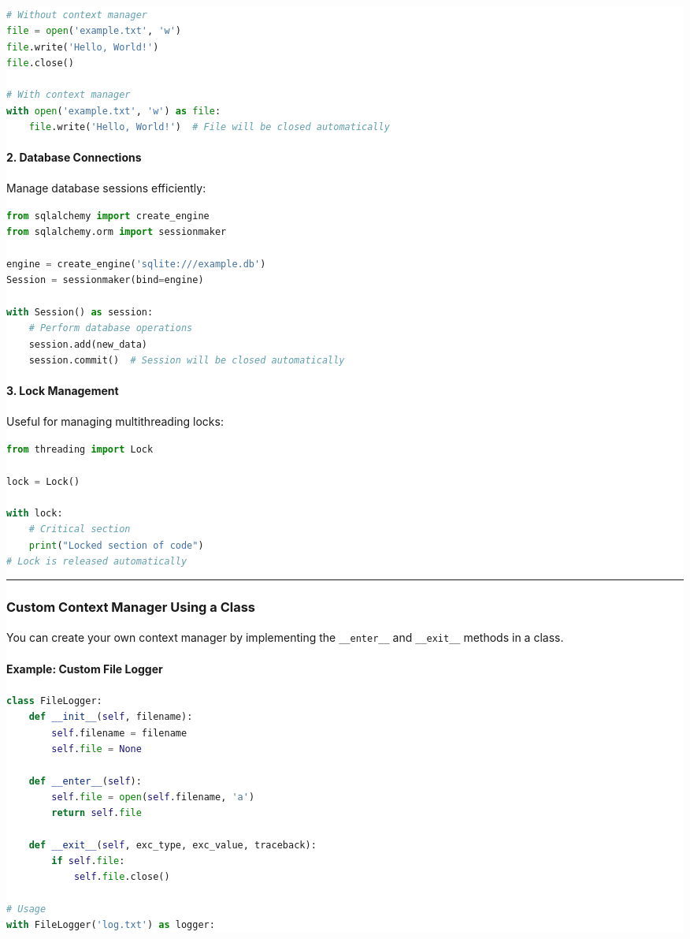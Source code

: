 ```python
# Without context manager
file = open('example.txt', 'w')
file.write('Hello, World!')
file.close()

# With context manager
with open('example.txt', 'w') as file:
    file.write('Hello, World!')  # File will be closed automatically
```

#### 2. **Database Connections**

Manage database sessions efficiently:

```python
from sqlalchemy import create_engine
from sqlalchemy.orm import sessionmaker

engine = create_engine('sqlite:///example.db')
Session = sessionmaker(bind=engine)

with Session() as session:
    # Perform database operations
    session.add(new_data)
    session.commit()  # Session will be closed automatically
```

#### 3. **Lock Management**

Useful for managing multithreading locks:

```python
from threading import Lock

lock = Lock()

with lock:
    # Critical section
    print("Locked section of code")
# Lock is released automatically
```

---

### **Custom Context Manager Using a Class**

You can create your own context manager by implementing the `__enter__` and `__exit__` methods in a class.

#### Example: Custom File Logger

```python
class FileLogger:
    def __init__(self, filename):
        self.filename = filename
        self.file = None

    def __enter__(self):
        self.file = open(self.filename, 'a')
        return self.file

    def __exit__(self, exc_type, exc_value, traceback):
        if self.file:
            self.file.close()

# Usage
with FileLogger('log.txt') as logger:
```